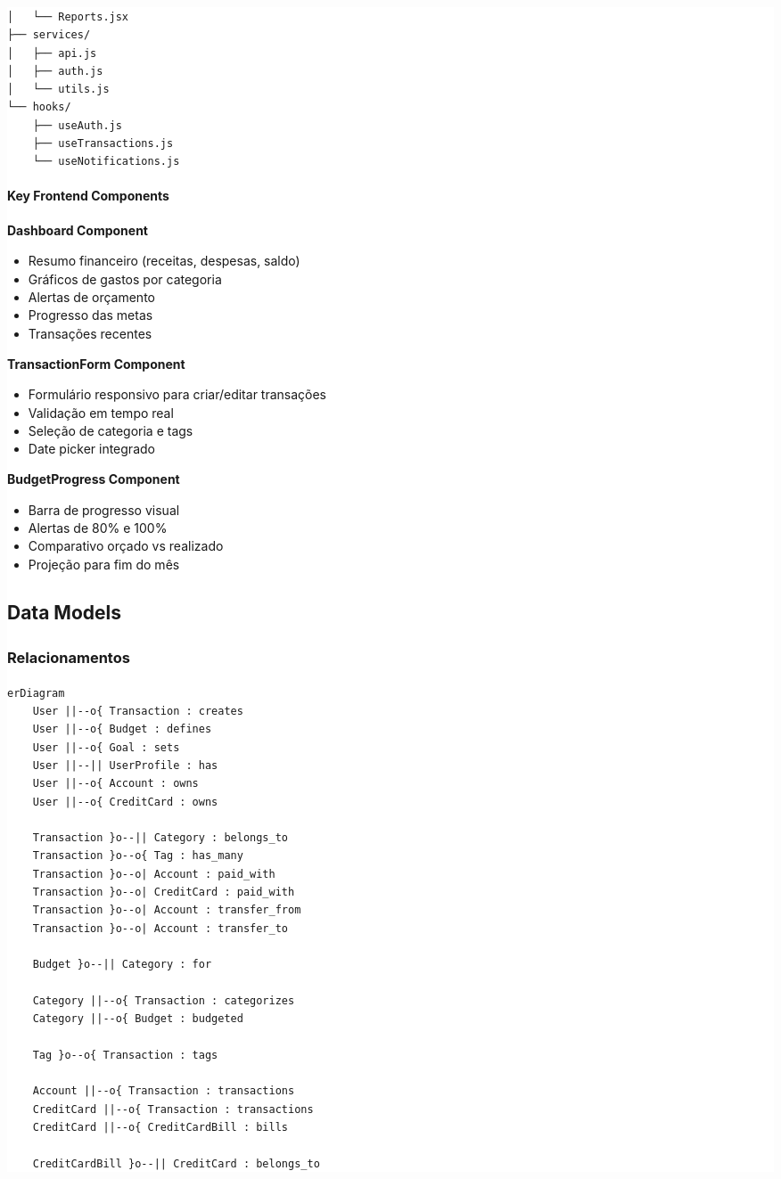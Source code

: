 ```
│   └── Reports.jsx
├── services/
│   ├── api.js
│   ├── auth.js
│   └── utils.js
└── hooks/
    ├── useAuth.js
    ├── useTransactions.js
    └── useNotifications.js
```

#### Key Frontend Components

**Dashboard Component**
- Resumo financeiro (receitas, despesas, saldo)
- Gráficos de gastos por categoria
- Alertas de orçamento
- Progresso das metas
- Transações recentes

**TransactionForm Component**
- Formulário responsivo para criar/editar transações
- Validação em tempo real
- Seleção de categoria e tags
- Date picker integrado

**BudgetProgress Component**
- Barra de progresso visual
- Alertas de 80% e 100%
- Comparativo orçado vs realizado
- Projeção para fim do mês

## Data Models

### Relacionamentos

```mermaid
erDiagram
    User ||--o{ Transaction : creates
    User ||--o{ Budget : defines
    User ||--o{ Goal : sets
    User ||--|| UserProfile : has
    User ||--o{ Account : owns
    User ||--o{ CreditCard : owns
    
    Transaction }o--|| Category : belongs_to
    Transaction }o--o{ Tag : has_many
    Transaction }o--o| Account : paid_with
    Transaction }o--o| CreditCard : paid_with
    Transaction }o--o| Account : transfer_from
    Transaction }o--o| Account : transfer_to
    
    Budget }o--|| Category : for
    
    Category ||--o{ Transaction : categorizes
    Category ||--o{ Budget : budgeted
    
    Tag }o--o{ Transaction : tags
    
    Account ||--o{ Transaction : transactions
    CreditCard ||--o{ Transaction : transactions
    CreditCard ||--o{ CreditCardBill : bills
    
    CreditCardBill }o--|| CreditCard : belongs_to
```